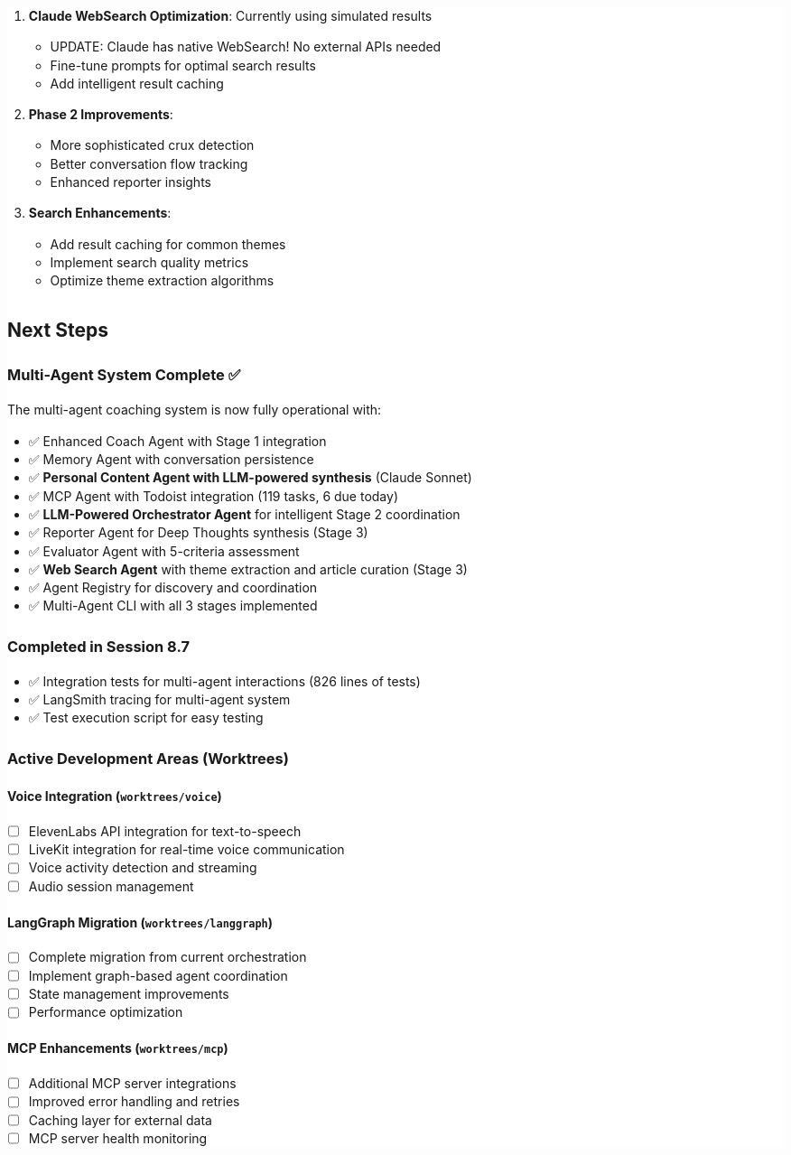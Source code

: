 1. **Claude WebSearch Optimization**: Currently using simulated results
   - UPDATE: Claude has native WebSearch! No external APIs needed
   - Fine-tune prompts for optimal search results
   - Add intelligent result caching

2. **Phase 2 Improvements**:
   - More sophisticated crux detection
   - Better conversation flow tracking
   - Enhanced reporter insights

3. **Search Enhancements**:
   - Add result caching for common themes
   - Implement search quality metrics
   - Optimize theme extraction algorithms

## Next Steps

### Multi-Agent System Complete ✅
The multi-agent coaching system is now fully operational with:
- ✅ Enhanced Coach Agent with Stage 1 integration
- ✅ Memory Agent with conversation persistence
- ✅ **Personal Content Agent with LLM-powered synthesis** (Claude Sonnet)
- ✅ MCP Agent with Todoist integration (119 tasks, 6 due today)
- ✅ **LLM-Powered Orchestrator Agent** for intelligent Stage 2 coordination
- ✅ Reporter Agent for Deep Thoughts synthesis (Stage 3)
- ✅ Evaluator Agent with 5-criteria assessment
- ✅ **Web Search Agent** with theme extraction and article curation (Stage 3)
- ✅ Agent Registry for discovery and coordination
- ✅ Multi-Agent CLI with all 3 stages implemented

### Completed in Session 8.7
- ✅ Integration tests for multi-agent interactions (826 lines of tests)
- ✅ LangSmith tracing for multi-agent system
- ✅ Test execution script for easy testing

### Active Development Areas (Worktrees)

#### Voice Integration (`worktrees/voice`)
- [ ] ElevenLabs API integration for text-to-speech
- [ ] LiveKit integration for real-time voice communication
- [ ] Voice activity detection and streaming
- [ ] Audio session management

#### LangGraph Migration (`worktrees/langgraph`)
- [ ] Complete migration from current orchestration
- [ ] Implement graph-based agent coordination
- [ ] State management improvements
- [ ] Performance optimization

#### MCP Enhancements (`worktrees/mcp`)
- [ ] Additional MCP server integrations
- [ ] Improved error handling and retries
- [ ] Caching layer for external data
- [ ] MCP server health monitoring

